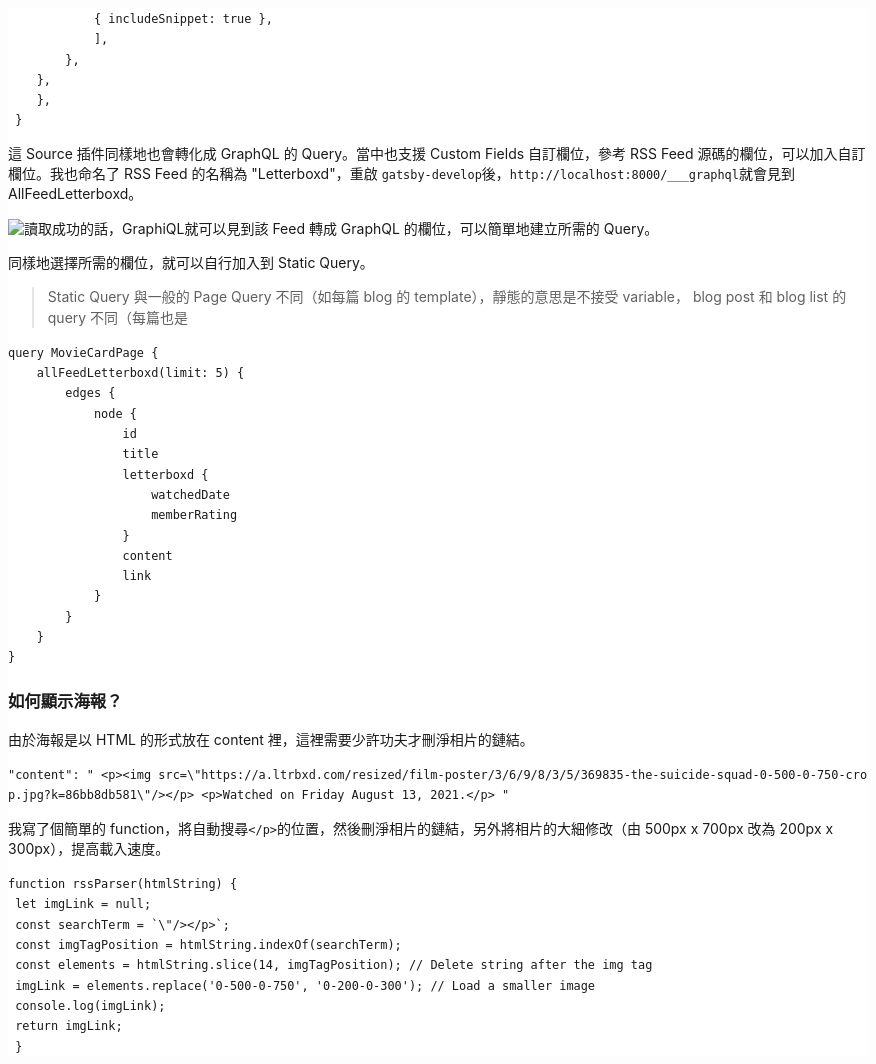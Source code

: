 ```
            { includeSnippet: true },
            ],
        },
    },
    },
 }

```

這 Source 插件同樣地也會轉化成 GraphQL 的 Query。當中也支援 Custom Fields 自訂欄位，參考 RSS Feed 源碼的欄位，可以加入自訂欄位。我也命名了 RSS Feed 的名稱為 "Letterboxd"，重啟 `gatsby-develop`後，`http://localhost:8000/___graphql`就會見到 AllFeedLetterboxd。

![讀取成功的話，GraphiQL就可以見到該 Feed 轉成 GraphQL 的欄位，可以簡單地建立所需的 Query。](/media/auto-update-graphql.png)

同樣地選擇所需的欄位，就可以自行加入到 Static Query。

> Static Query 與一般的 Page Query 不同（如每篇 blog 的 template），靜態的意思是不接受 variable， blog post 和 blog list 的 query 不同（每篇也是

```
query MovieCardPage {
	allFeedLetterboxd(limit: 5) {
		edges {
			node {
				id
				title
				letterboxd {
					watchedDate
					memberRating
				}
				content
				link
			}
		}
	}
}
```

### 如何顯示海報？

由於海報是以 HTML 的形式放在 content 裡，這裡需要少許功夫才刪淨相片的鏈結。

```
"content": " <p><img src=\"https://a.ltrbxd.com/resized/film-poster/3/6/9/8/3/5/369835-the-suicide-squad-0-500-0-750-crop.jpg?k=86bb8db581\"/></p> <p>Watched on Friday August 13, 2021.</p> "
```

我寫了個簡單的 function，將自動搜尋`</p>`的位置，然後刪淨相片的鏈結，另外將相片的大細修改（由 500px x 700px 改為 200px x 300px），提高載入速度。

```
function rssParser(htmlString) {
 let imgLink = null;
 const searchTerm = `\"/></p>`;
 const imgTagPosition = htmlString.indexOf(searchTerm);
 const elements = htmlString.slice(14, imgTagPosition); // Delete string after the img tag
 imgLink = elements.replace('0-500-0-750', '0-200-0-300'); // Load a smaller image
 console.log(imgLink);
 return imgLink;
 }
```

